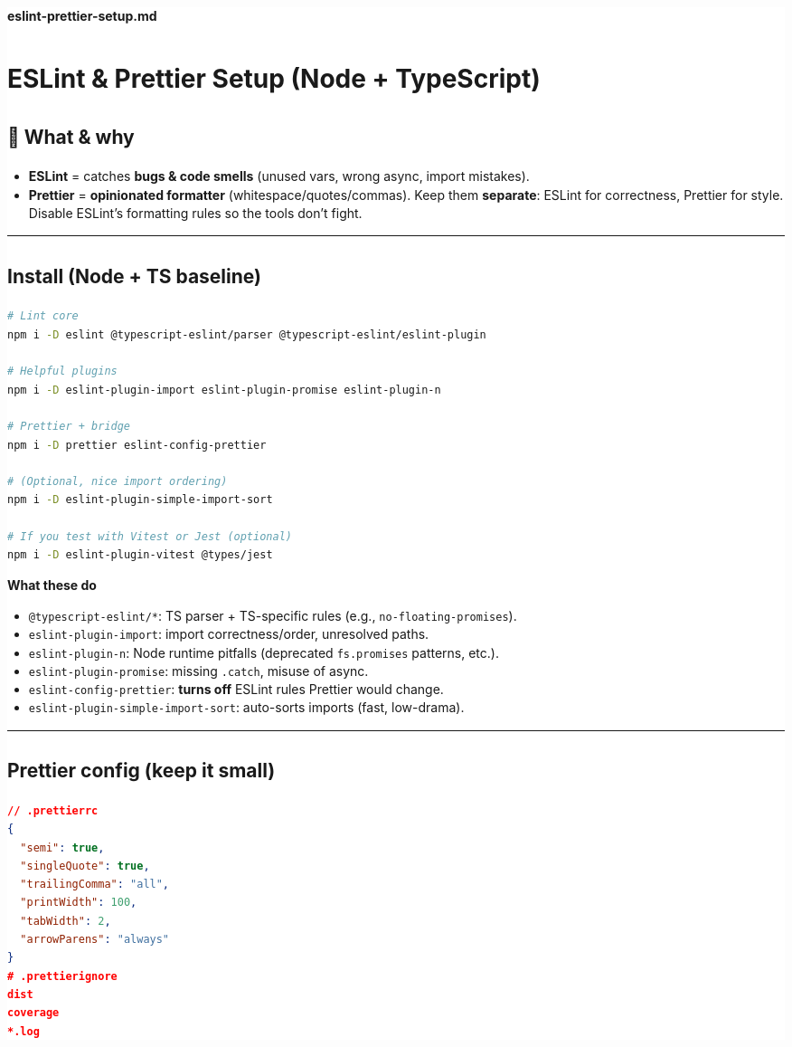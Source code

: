 **eslint-prettier-setup.md**

# ESLint & Prettier Setup (Node + TypeScript)

## 📌 What & why

- **ESLint** = catches **bugs & code smells** (unused vars, wrong async, import mistakes).
- **Prettier** = **opinionated formatter** (whitespace/quotes/commas).
   Keep them **separate**: ESLint for correctness, Prettier for style. Disable ESLint’s formatting rules so the tools don’t fight.

------

## Install (Node + TS baseline)

```bash
# Lint core
npm i -D eslint @typescript-eslint/parser @typescript-eslint/eslint-plugin

# Helpful plugins
npm i -D eslint-plugin-import eslint-plugin-promise eslint-plugin-n

# Prettier + bridge
npm i -D prettier eslint-config-prettier

# (Optional, nice import ordering)
npm i -D eslint-plugin-simple-import-sort

# If you test with Vitest or Jest (optional)
npm i -D eslint-plugin-vitest @types/jest
```

**What these do**

- `@typescript-eslint/*`: TS parser + TS-specific rules (e.g., `no-floating-promises`).
- `eslint-plugin-import`: import correctness/order, unresolved paths.
- `eslint-plugin-n`: Node runtime pitfalls (deprecated `fs.promises` patterns, etc.).
- `eslint-plugin-promise`: missing `.catch`, misuse of async.
- `eslint-config-prettier`: **turns off** ESLint rules Prettier would change.
- `eslint-plugin-simple-import-sort`: auto-sorts imports (fast, low-drama).

------

## Prettier config (keep it small)

```json
// .prettierrc
{
  "semi": true,
  "singleQuote": true,
  "trailingComma": "all",
  "printWidth": 100,
  "tabWidth": 2,
  "arrowParens": "always"
}
# .prettierignore
dist
coverage
*.log
```
